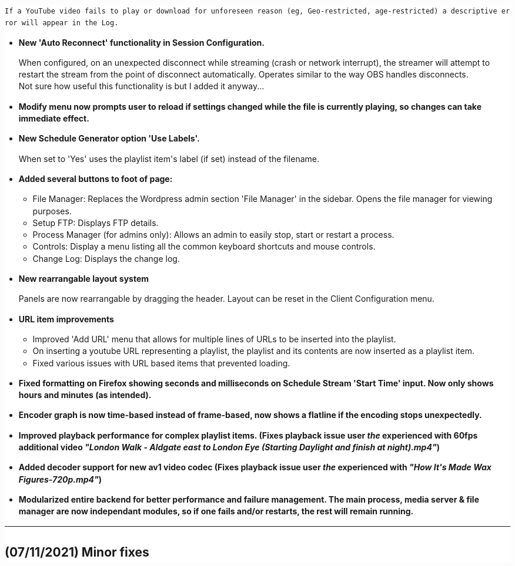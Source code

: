     If a YouTube video fails to play or download for unforeseen reason (eg, Geo-restricted, age-restricted) a descriptive error will appear in the Log.  

- **New 'Auto Reconnect' functionality in Session Configuration.**  

    When configured, on an unexpected disconnect while streaming (crash or network interrupt), the streamer will attempt to restart the stream from the point of disconnect automatically. Operates similar to the way OBS handles disconnects.  
    Not sure how useful this functionality is but I added it anyway...  

- **Modify menu now prompts user to reload if settings changed while the file is currently playing, so changes can take immediate effect.**  

- **New Schedule Generator option 'Use Labels'.**  

    When set to 'Yes' uses the playlist item's label (if set) instead of the filename.

- **Added several buttons to foot of page:**  

    - File Manager: Replaces the Wordpress admin section 'File Manager' in the sidebar. Opens the file manager for viewing purposes.  
    - Setup FTP: Displays FTP details.  
    - Process Manager (for admins only): Allows an admin to easily stop, start or restart a process.
    - Controls: Display a menu listing all the common keyboard shortcuts and mouse controls.  
    - Change Log: Displays the change log.  

- **New rearrangable layout system**  

    Panels are now rearrangable by dragging the header. Layout can be reset in the Client Configuration menu.

- **URL item improvements**  

    - Improved 'Add URL' menu that allows for multiple lines of URLs to be inserted into the playlist.  
    - On inserting a youtube URL representing a playlist, the playlist and its contents are now inserted as a playlist item.  
    - Fixed various issues with URL based items that prevented loading.  

- **Fixed formatting on Firefox showing seconds and milliseconds on Schedule Stream 'Start Time' input. Now only shows hours and minutes (as intended).**  

- **Encoder graph is now time-based instead of frame-based, now shows a flatline if the encoding stops unexpectedly.**  

- **Improved playback performance for complex playlist items. (Fixes playback issue user *the* experienced with 60fps additional video *"London Walk - Aldgate east to London Eye (Starting Daylight and finish at night).mp4"*)**  

- **Added decoder support for new av1 video codec (Fixes playback issue user *the* experienced with *"How It's Made Wax Figures-720p.mp4"*)**  

- **Modularized entire backend for better performance and failure management. The main process, media server & file manager are now independant modules, so if one fails and/or restarts, the rest will remain running.**  

---------

## (07/11/2021) Minor fixes
